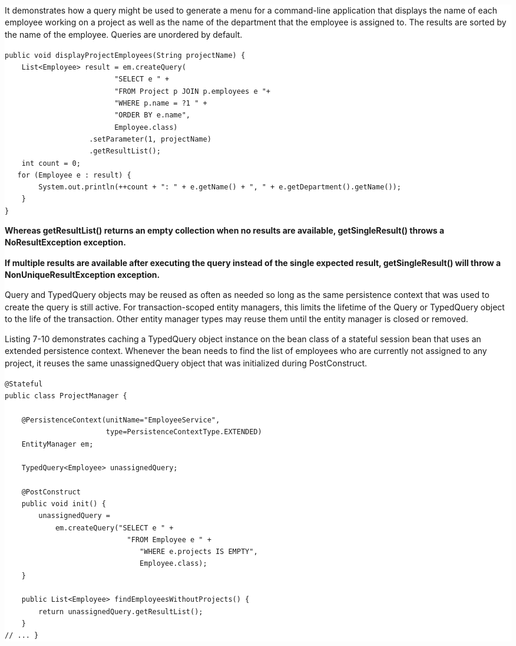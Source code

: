 It demonstrates how a query might be used to generate a menu for a command-line application that displays the name of each employee working on a project as well as the name of the department that the employee is assigned to. The results are sorted by the name of the employee. Queries are unordered by default.

	public void displayProjectEmployees(String projectName) {
	    List<Employee> result = em.createQuery(
	                          "SELECT e " +
	                          "FROM Project p JOIN p.employees e "+
	                          "WHERE p.name = ?1 " +
	                          "ORDER BY e.name",
	                          Employee.class)
	                    .setParameter(1, projectName)
	                    .getResultList();
		int count = 0;
	   for (Employee e : result) {
	   		System.out.println(++count + ": " + e.getName() + ", " + e.getDepartment().getName());
		} 
	}

**Whereas getResultList() returns an empty collection when no results are available, getSingleResult() throws a NoResultException exception.**

**If multiple results are available after executing the query instead of the single expected result, getSingleResult() will throw a NonUniqueResultException exception.**

Query and TypedQuery objects may be reused as often as needed so long as the same persistence context that was used to create the query is still active. For transaction-scoped entity managers, this limits the lifetime of the Query or TypedQuery object to the life of the transaction. Other entity manager types may reuse them until the entity manager is closed or removed.

Listing 7-10 demonstrates caching a TypedQuery object instance on the bean class of a stateful session bean that uses an extended persistence context. Whenever the bean needs to find the list of employees who are currently not assigned to any project, it reuses the same unassignedQuery object that was initialized during PostConstruct.

	@Stateful
	public class ProjectManager {
	
	    @PersistenceContext(unitName="EmployeeService",
	                        type=PersistenceContextType.EXTENDED)
	    EntityManager em;
	
	    TypedQuery<Employee> unassignedQuery;
	
	    @PostConstruct
	    public void init() {
	        unassignedQuery =
	            em.createQuery("SELECT e " +
				                 "FROM Employee e " +
									"WHERE e.projects IS EMPTY",
									Employee.class);
		}
	
		public List<Employee> findEmployeesWithoutProjects() {
	        return unassignedQuery.getResultList();
		}
	// ... }
